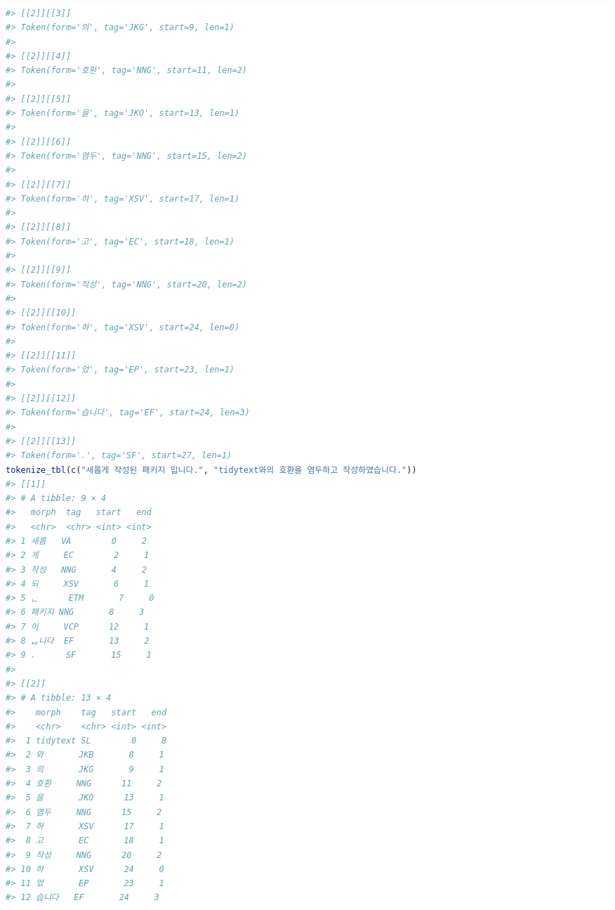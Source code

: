 ``` r
#> [[2]][[3]]
#> Token(form='의', tag='JKG', start=9, len=1)
#> 
#> [[2]][[4]]
#> Token(form='호환', tag='NNG', start=11, len=2)
#> 
#> [[2]][[5]]
#> Token(form='을', tag='JKO', start=13, len=1)
#> 
#> [[2]][[6]]
#> Token(form='염두', tag='NNG', start=15, len=2)
#> 
#> [[2]][[7]]
#> Token(form='하', tag='XSV', start=17, len=1)
#> 
#> [[2]][[8]]
#> Token(form='고', tag='EC', start=18, len=1)
#> 
#> [[2]][[9]]
#> Token(form='작성', tag='NNG', start=20, len=2)
#> 
#> [[2]][[10]]
#> Token(form='하', tag='XSV', start=24, len=0)
#> 
#> [[2]][[11]]
#> Token(form='었', tag='EP', start=23, len=1)
#> 
#> [[2]][[12]]
#> Token(form='습니다', tag='EF', start=24, len=3)
#> 
#> [[2]][[13]]
#> Token(form='.', tag='SF', start=27, len=1)
tokenize_tbl(c("새롭게 작성된 패키지 입니다.", "tidytext와의 호환을 염두하고 작성하였습니다."))
#> [[1]]
#> # A tibble: 9 × 4
#>   morph  tag   start   end
#>   <chr>  <chr> <int> <int>
#> 1 새롭   VA        0     2
#> 2 게     EC        2     1
#> 3 작성   NNG       4     2
#> 4 되     XSV       6     1
#> 5 ᆫ      ETM       7     0
#> 6 패키지 NNG       8     3
#> 7 이     VCP      12     1
#> 8 ᆸ니다  EF       13     2
#> 9 .      SF       15     1
#> 
#> [[2]]
#> # A tibble: 13 × 4
#>    morph    tag   start   end
#>    <chr>    <chr> <int> <int>
#>  1 tidytext SL        0     8
#>  2 와       JKB       8     1
#>  3 의       JKG       9     1
#>  4 호환     NNG      11     2
#>  5 을       JKO      13     1
#>  6 염두     NNG      15     2
#>  7 하       XSV      17     1
#>  8 고       EC       18     1
#>  9 작성     NNG      20     2
#> 10 하       XSV      24     0
#> 11 었       EP       23     1
#> 12 습니다   EF       24     3
```